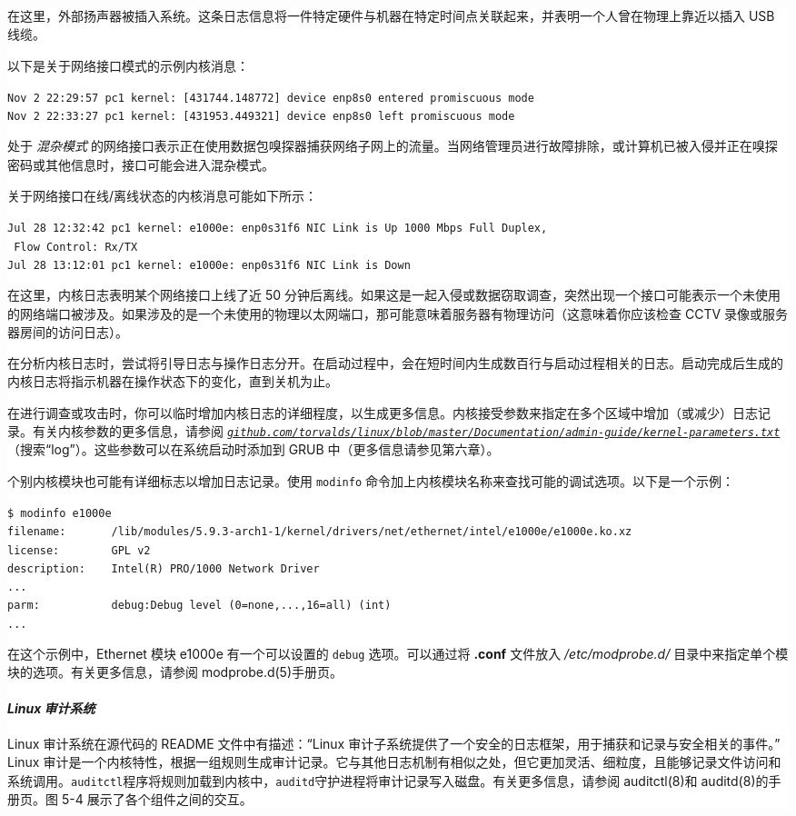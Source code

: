 在这里，外部扬声器被插入系统。这条日志信息将一件特定硬件与机器在特定时间点关联起来，并表明一个人曾在物理上靠近以插入 USB 线缆。

以下是关于网络接口模式的示例内核消息：

```
Nov 2 22:29:57 pc1 kernel: [431744.148772] device enp8s0 entered promiscuous mode
Nov 2 22:33:27 pc1 kernel: [431953.449321] device enp8s0 left promiscuous mode
```

处于 *混杂模式* 的网络接口表示正在使用数据包嗅探器捕获网络子网上的流量。当网络管理员进行故障排除，或计算机已被入侵并正在嗅探密码或其他信息时，接口可能会进入混杂模式。

关于网络接口在线/离线状态的内核消息可能如下所示：

```
Jul 28 12:32:42 pc1 kernel: e1000e: enp0s31f6 NIC Link is Up 1000 Mbps Full Duplex,
 Flow Control: Rx/TX
Jul 28 13:12:01 pc1 kernel: e1000e: enp0s31f6 NIC Link is Down
```

在这里，内核日志表明某个网络接口上线了近 50 分钟后离线。如果这是一起入侵或数据窃取调查，突然出现一个接口可能表示一个未使用的网络端口被涉及。如果涉及的是一个未使用的物理以太网端口，那可能意味着服务器有物理访问（这意味着你应该检查 CCTV 录像或服务器房间的访问日志）。

在分析内核日志时，尝试将引导日志与操作日志分开。在启动过程中，会在短时间内生成数百行与启动过程相关的日志。启动完成后生成的内核日志将指示机器在操作状态下的变化，直到关机为止。

在进行调查或攻击时，你可以临时增加内核日志的详细程度，以生成更多信息。内核接受参数来指定在多个区域中增加（或减少）日志记录。有关内核参数的更多信息，请参阅 *[`github.com/torvalds/linux/blob/master/Documentation/admin-guide/kernel-parameters.txt`](https://github.com/torvalds/linux/blob/master/Documentation/admin-guide/kernel-parameters.txt)*（搜索“log”）。这些参数可以在系统启动时添加到 GRUB 中（更多信息请参见第六章）。

个别内核模块也可能有详细标志以增加日志记录。使用 `modinfo` 命令加上内核模块名称来查找可能的调试选项。以下是一个示例：

```
$ modinfo e1000e
filename:       /lib/modules/5.9.3-arch1-1/kernel/drivers/net/ethernet/intel/e1000e/e1000e.ko.xz
license:        GPL v2
description:    Intel(R) PRO/1000 Network Driver
...
parm:           debug:Debug level (0=none,...,16=all) (int)
...
```

在这个示例中，Ethernet 模块 e1000e 有一个可以设置的 `debug` 选项。可以通过将 **.conf** 文件放入 */etc/modprobe.d/* 目录中来指定单个模块的选项。有关更多信息，请参阅 modprobe.d(5)手册页。

#### ***Linux 审计系统***

Linux 审计系统在源代码的 README 文件中有描述：“Linux 审计子系统提供了一个安全的日志框架，用于捕获和记录与安全相关的事件。” Linux 审计是一个内核特性，根据一组规则生成审计记录。它与其他日志机制有相似之处，但它更加灵活、细粒度，且能够记录文件访问和系统调用。`auditctl`程序将规则加载到内核中，`auditd`守护进程将审计记录写入磁盘。有关更多信息，请参阅 auditctl(8)和 auditd(8)的手册页。图 5-4 展示了各个组件之间的交互。
